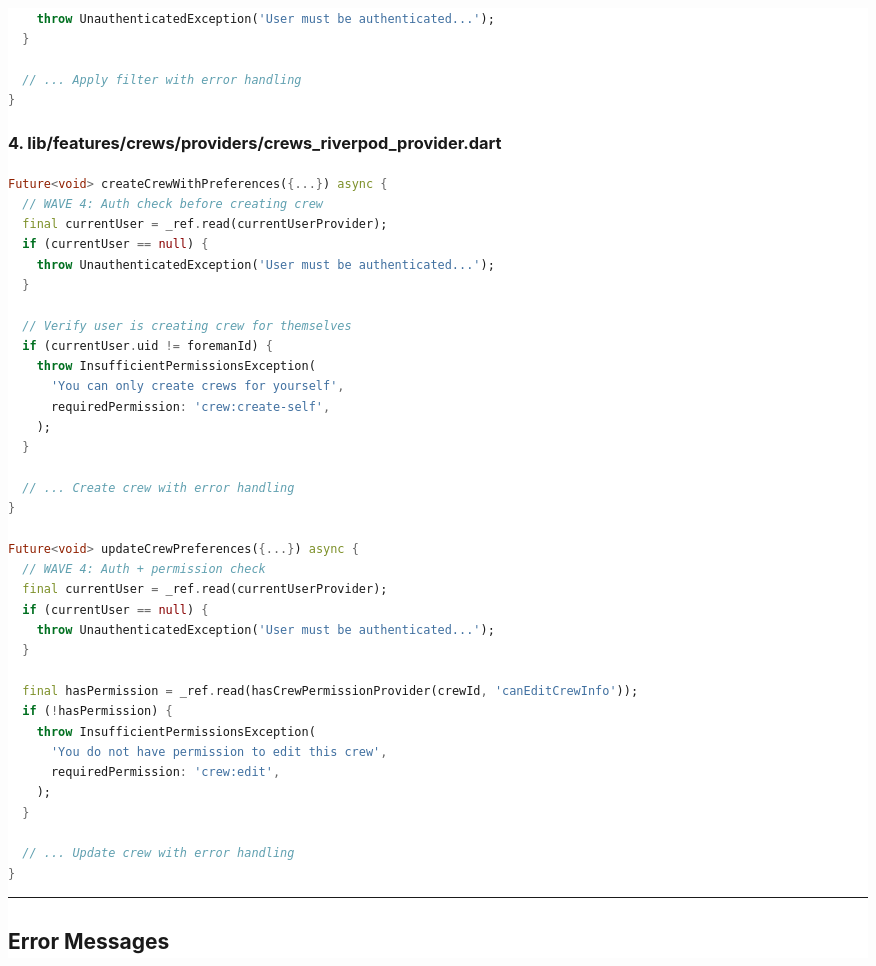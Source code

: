 ```dart
    throw UnauthenticatedException('User must be authenticated...');
  }

  // ... Apply filter with error handling
}
```

### 4. lib/features/crews/providers/crews_riverpod_provider.dart
```dart
Future<void> createCrewWithPreferences({...}) async {
  // WAVE 4: Auth check before creating crew
  final currentUser = _ref.read(currentUserProvider);
  if (currentUser == null) {
    throw UnauthenticatedException('User must be authenticated...');
  }

  // Verify user is creating crew for themselves
  if (currentUser.uid != foremanId) {
    throw InsufficientPermissionsException(
      'You can only create crews for yourself',
      requiredPermission: 'crew:create-self',
    );
  }

  // ... Create crew with error handling
}

Future<void> updateCrewPreferences({...}) async {
  // WAVE 4: Auth + permission check
  final currentUser = _ref.read(currentUserProvider);
  if (currentUser == null) {
    throw UnauthenticatedException('User must be authenticated...');
  }

  final hasPermission = _ref.read(hasCrewPermissionProvider(crewId, 'canEditCrewInfo'));
  if (!hasPermission) {
    throw InsufficientPermissionsException(
      'You do not have permission to edit this crew',
      requiredPermission: 'crew:edit',
    );
  }

  // ... Update crew with error handling
}
```

---

## Error Messages
